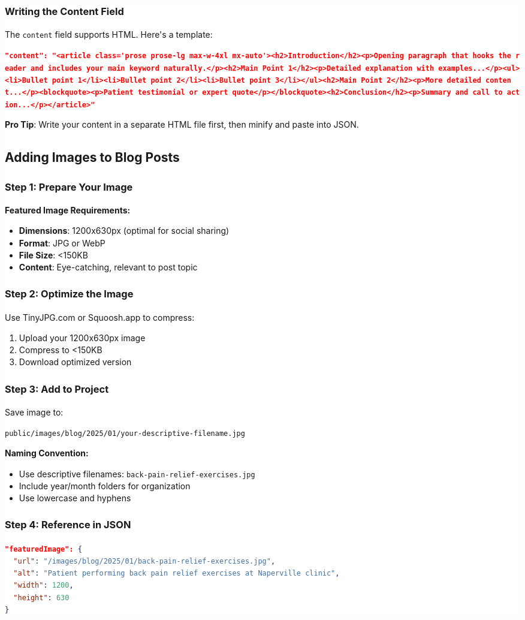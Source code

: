 ### Writing the Content Field

The `content` field supports HTML. Here's a template:

```json
"content": "<article class='prose prose-lg max-w-4xl mx-auto'><h2>Introduction</h2><p>Opening paragraph that hooks the reader and includes your main keyword naturally.</p><h2>Main Point 1</h2><p>Detailed explanation with examples...</p><ul><li>Bullet point 1</li><li>Bullet point 2</li><li>Bullet point 3</li></ul><h2>Main Point 2</h2><p>More detailed content...</p><blockquote><p>Patient testimonial or expert quote</p></blockquote><h2>Conclusion</h2><p>Summary and call to action...</p></article>"
```

**Pro Tip**: Write your content in a separate HTML file first, then minify and paste into JSON.

## Adding Images to Blog Posts

### Step 1: Prepare Your Image

**Featured Image Requirements:**
- **Dimensions**: 1200x630px (optimal for social sharing)
- **Format**: JPG or WebP
- **File Size**: <150KB
- **Content**: Eye-catching, relevant to post topic

### Step 2: Optimize the Image

Use TinyJPG.com or Squoosh.app to compress:
1. Upload your 1200x630px image
2. Compress to <150KB
3. Download optimized version

### Step 3: Add to Project

Save image to:
```
public/images/blog/2025/01/your-descriptive-filename.jpg
```

**Naming Convention:**
- Use descriptive filenames: `back-pain-relief-exercises.jpg`
- Include year/month folders for organization
- Use lowercase and hyphens

### Step 4: Reference in JSON

```json
"featuredImage": {
  "url": "/images/blog/2025/01/back-pain-relief-exercises.jpg",
  "alt": "Patient performing back pain relief exercises at Naperville clinic",
  "width": 1200,
  "height": 630
}
```
